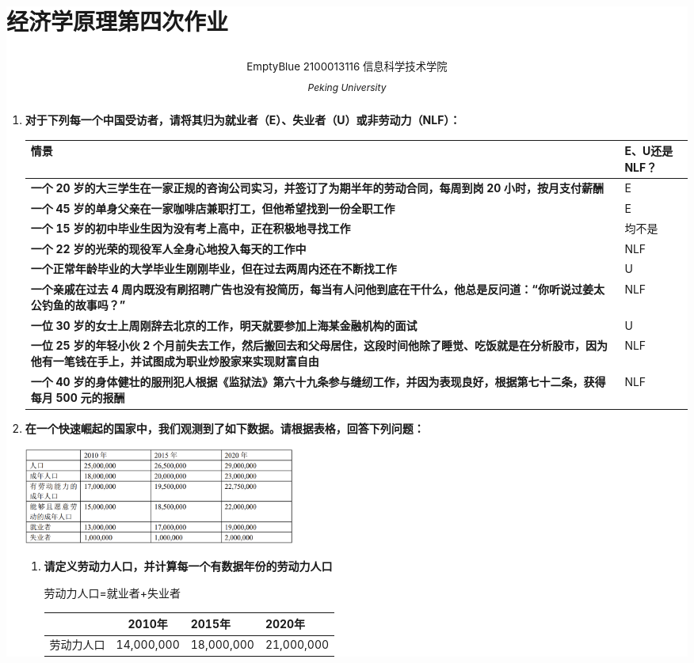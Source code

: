 # 经济学原理第四次作业

<center><div style='height:2mm;'></div><div style="font-size:10pt;">EmptyBlue 2100013116 信息科学技术学院</div></center>
<center><span style="font-size:9pt;line-height:9mm"><i>Peking University</i></span>
</center>

1. **对于下列每一个中国受访者，请将其归为就业者（E）、失业者（U）或非劳动力（NLF）：**

   | **情景**                                                     | **E、U还是NLF？** |
   | :----------------------------------------------------------- | ----------------- |
   | **一个 20 岁的大三学生在一家正规的咨询公司实习，并签订了为期半年的劳动合同，每周到岗 20 小时，按月支付薪酬** | E                 |
   | **一个 45 岁的单身父亲在一家咖啡店兼职打工，但他希望找到一份全职工作** | E                 |
   | **一个 15 岁的初中毕业生因为没有考上高中，正在积极地寻找工作** | 均不是            |
   | **一个 22 岁的光荣的现役军人全身心地投入每天的工作中**       | NLF               |
   | **一个正常年龄毕业的大学毕业生刚刚毕业，但在过去两周内还在不断找工作** | U                 |
   | **一个亲戚在过去 4 周内既没有刷招聘广告也没有投简历，每当有人问他到底在干什么，他总是反问道：“你听说过姜太公钓鱼的故事吗？”** | NLF               |
   | **一位 30 岁的女士上周刚辞去北京的工作，明天就要参加上海某金融机构的面试** | U                 |
   | **一位 25 岁的年轻小伙 2 个月前失去工作，然后搬回去和父母居住，这段时间他除了睡觉、吃饭就是在分析股市，因为他有一笔钱在手上，并试图成为职业炒股家来实现财富自由** | NLF               |
   | **一个 40 岁的身体健壮的服刑犯人根据《监狱法》第六十九条参与缝纫工作，并因为表现良好，根据第七十二条，获得每月 500 元的报酬** | NLF               |

2. **在一个快速崛起的国家中，我们观测到了如下数据。请根据表格，回答下列问题：**

   **<img src="image-20230507231948467.png" alt="image-20230507231948467" style="zoom:33%;" />**

   1. **请定义劳动力人口，并计算每一个有数据年份的劳动力人口**

      劳动力人口=就业者+失业者

      |            |   2010年   | 2015年     | 2020年     |
      | ---------- | :--------: | ---------- | ---------- |
      | 劳动力人口 | 14,000,000 | 18,000,000 | 21,000,000 |
